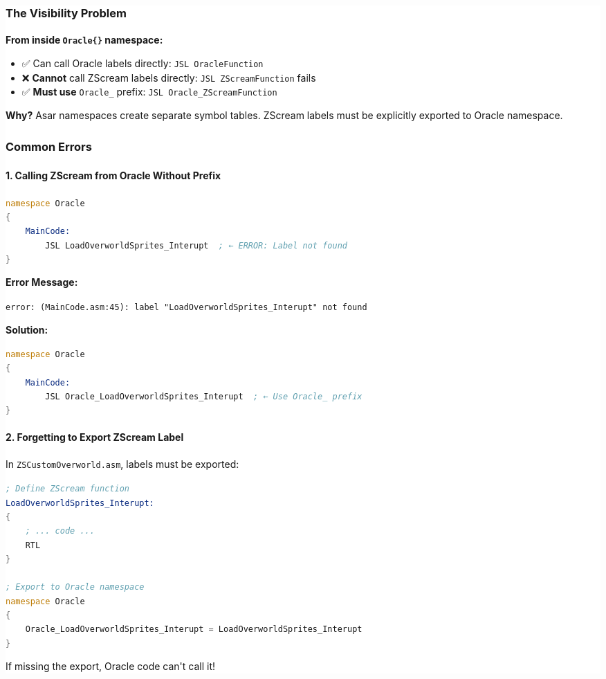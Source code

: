 ### The Visibility Problem

**From inside `Oracle{}` namespace:**
- ✅ Can call Oracle labels directly: `JSL OracleFunction`
- ❌ **Cannot** call ZScream labels directly: `JSL ZScreamFunction` fails
- ✅ **Must use** `Oracle_` prefix: `JSL Oracle_ZScreamFunction`

**Why?** Asar namespaces create separate symbol tables. ZScream labels must be explicitly exported to Oracle namespace.

### Common Errors

#### 1. **Calling ZScream from Oracle Without Prefix**
```asm
namespace Oracle
{
    MainCode:
        JSL LoadOverworldSprites_Interupt  ; ← ERROR: Label not found
}
```

**Error Message:**
```
error: (MainCode.asm:45): label "LoadOverworldSprites_Interupt" not found
```

**Solution:**
```asm
namespace Oracle
{
    MainCode:
        JSL Oracle_LoadOverworldSprites_Interupt  ; ← Use Oracle_ prefix
}
```

#### 2. **Forgetting to Export ZScream Label**
In `ZSCustomOverworld.asm`, labels must be exported:
```asm
; Define ZScream function
LoadOverworldSprites_Interupt:
{
    ; ... code ...
    RTL
}

; Export to Oracle namespace
namespace Oracle
{
    Oracle_LoadOverworldSprites_Interupt = LoadOverworldSprites_Interupt
}
```

If missing the export, Oracle code can't call it!
